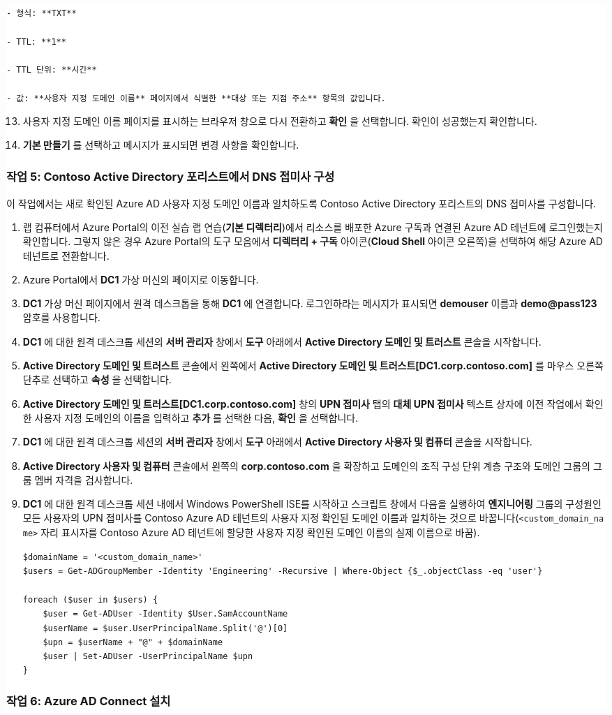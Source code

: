     - 형식: **TXT**

    - TTL: **1**

    - TTL 단위: **시간**

    - 값: **사용자 지정 도메인 이름** 페이지에서 식별한 **대상 또는 지점 주소** 항목의 값입니다.

13. 사용자 지정 도메인 이름 페이지를 표시하는 브라우저 창으로 다시 전환하고 **확인** 을 선택합니다. 확인이 성공했는지 확인합니다. 

14. **기본 만들기** 를 선택하고 메시지가 표시되면 변경 사항을 확인합니다. 

### <a name="task-5-configure-dns-suffix-in-the-contoso-active-directory-forest"></a>작업 5: Contoso Active Directory 포리스트에서 DNS 접미사 구성

이 작업에서는 새로 확인된 Azure AD 사용자 지정 도메인 이름과 일치하도록 Contoso Active Directory 포리스트의 DNS 접미사를 구성합니다.

1. 랩 컴퓨터에서 Azure Portal의 이전 실습 랩 연습(**기본 디렉터리**)에서 리소스를 배포한 Azure 구독과 연결된 Azure AD 테넌트에 로그인했는지 확인합니다. 그렇지 않은 경우 Azure Portal의 도구 모음에서 **디렉터리 + 구독** 아이콘(**Cloud Shell** 아이콘 오른쪽)을 선택하여 해당 Azure AD 테넌트로 전환합니다. 

2. Azure Portal에서 **DC1** 가상 머신의 페이지로 이동합니다.

3. **DC1** 가상 머신 페이지에서 원격 데스크톱을 통해 **DC1** 에 연결합니다. 로그인하라는 메시지가 표시되면 **demouser** 이름과 **demo\@pass123** 암호를 사용합니다. 

4. **DC1** 에 대한 원격 데스크톱 세션의 **서버 관리자** 창에서 **도구** 아래에서 **Active Directory 도메인 및 트러스트** 콘솔을 시작합니다. 

5. **Active Directory 도메인 및 트러스트** 콘솔에서 왼쪽에서 **Active Directory 도메인 및 트러스트[DC1.corp.contoso.com]** 를 마우스 오른쪽 단추로 선택하고 **속성** 을 선택합니다.

6. **Active Directory 도메인 및 트러스트[DC1.corp.contoso.com]** 창의 **UPN 접미사** 탭의 **대체 UPN 접미사** 텍스트 상자에 이전 작업에서 확인한 사용자 지정 도메인의 이름을 입력하고 **추가** 를 선택한 다음, **확인** 을 선택합니다.

7. **DC1** 에 대한 원격 데스크톱 세션의 **서버 관리자** 창에서 **도구** 아래에서 **Active Directory 사용자 및 컴퓨터** 콘솔을 시작합니다. 

8. **Active Directory 사용자 및 컴퓨터** 콘솔에서 왼쪽의 **corp.contoso.com** 을 확장하고 도메인의 조직 구성 단위 계층 구조와 도메인 그룹의 그룹 멤버 자격을 검사합니다. 

9.  **DC1** 에 대한 원격 데스크톱 세션 내에서 Windows PowerShell ISE를 시작하고 스크립트 창에서 다음을 실행하여 **엔지니어링** 그룹의 구성원인 모든 사용자의 UPN 접미사를 Contoso Azure AD 테넌트의 사용자 지정 확인된 도메인 이름과 일치하는 것으로 바꿉니다(`<custom_domain_name>` 자리 표시자를 Contoso Azure AD 테넌트에 할당한 사용자 지정 확인된 도메인 이름의 실제 이름으로 바꿈). 

    ```pwsh
    $domainName = '<custom_domain_name>'
    $users = Get-ADGroupMember -Identity 'Engineering' -Recursive | Where-Object {$_.objectClass -eq 'user'}

    foreach ($user in $users) {
        $user = Get-ADUser -Identity $User.SamAccountName
        $userName = $user.UserPrincipalName.Split('@')[0] 
        $upn = $userName + "@" + $domainName 
        $user | Set-ADUser -UserPrincipalName $upn
    }
    ```

### <a name="task-6-install-azure-ad-connect"></a>작업 6: Azure AD Connect 설치
